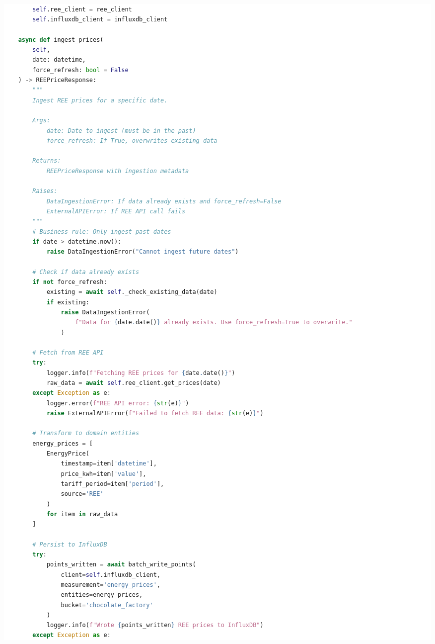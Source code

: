 ```python
        self.ree_client = ree_client
        self.influxdb_client = influxdb_client
    
    async def ingest_prices(
        self, 
        date: datetime, 
        force_refresh: bool = False
    ) -> REEPriceResponse:
        """
        Ingest REE prices for a specific date.
        
        Args:
            date: Date to ingest (must be in the past)
            force_refresh: If True, overwrites existing data
        
        Returns:
            REEPriceResponse with ingestion metadata
        
        Raises:
            DataIngestionError: If data already exists and force_refresh=False
            ExternalAPIError: If REE API call fails
        """
        # Business rule: Only ingest past dates
        if date > datetime.now():
            raise DataIngestionError("Cannot ingest future dates")
        
        # Check if data already exists
        if not force_refresh:
            existing = await self._check_existing_data(date)
            if existing:
                raise DataIngestionError(
                    f"Data for {date.date()} already exists. Use force_refresh=True to overwrite."
                )
        
        # Fetch from REE API
        try:
            logger.info(f"Fetching REE prices for {date.date()}")
            raw_data = await self.ree_client.get_prices(date)
        except Exception as e:
            logger.error(f"REE API error: {str(e)}")
            raise ExternalAPIError(f"Failed to fetch REE data: {str(e)}")
        
        # Transform to domain entities
        energy_prices = [
            EnergyPrice(
                timestamp=item['datetime'],
                price_kwh=item['value'],
                tariff_period=item['period'],
                source='REE'
            )
            for item in raw_data
        ]
        
        # Persist to InfluxDB
        try:
            points_written = await batch_write_points(
                client=self.influxdb_client,
                measurement='energy_prices',
                entities=energy_prices,
                bucket='chocolate_factory'
            )
            logger.info(f"Wrote {points_written} REE prices to InfluxDB")
        except Exception as e:
```